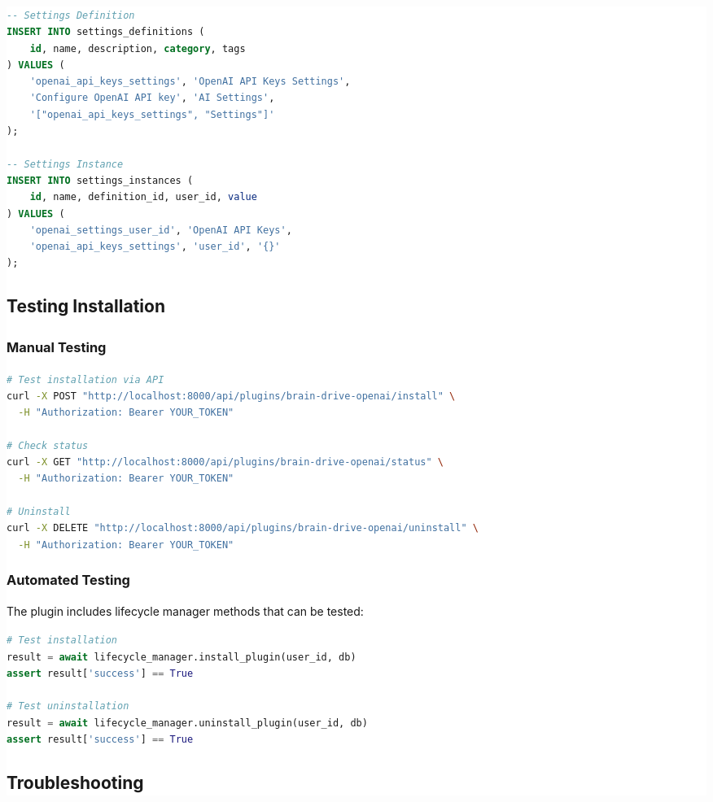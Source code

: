 ```sql
-- Settings Definition
INSERT INTO settings_definitions (
    id, name, description, category, tags
) VALUES (
    'openai_api_keys_settings', 'OpenAI API Keys Settings',
    'Configure OpenAI API key', 'AI Settings',
    '["openai_api_keys_settings", "Settings"]'
);

-- Settings Instance
INSERT INTO settings_instances (
    id, name, definition_id, user_id, value
) VALUES (
    'openai_settings_user_id', 'OpenAI API Keys',
    'openai_api_keys_settings', 'user_id', '{}'
);
```

## Testing Installation

### Manual Testing

```bash
# Test installation via API
curl -X POST "http://localhost:8000/api/plugins/brain-drive-openai/install" \
  -H "Authorization: Bearer YOUR_TOKEN"

# Check status
curl -X GET "http://localhost:8000/api/plugins/brain-drive-openai/status" \
  -H "Authorization: Bearer YOUR_TOKEN"

# Uninstall
curl -X DELETE "http://localhost:8000/api/plugins/brain-drive-openai/uninstall" \
  -H "Authorization: Bearer YOUR_TOKEN"
```

### Automated Testing

The plugin includes lifecycle manager methods that can be tested:

```python
# Test installation
result = await lifecycle_manager.install_plugin(user_id, db)
assert result['success'] == True

# Test uninstallation
result = await lifecycle_manager.uninstall_plugin(user_id, db)
assert result['success'] == True
```

## Troubleshooting
